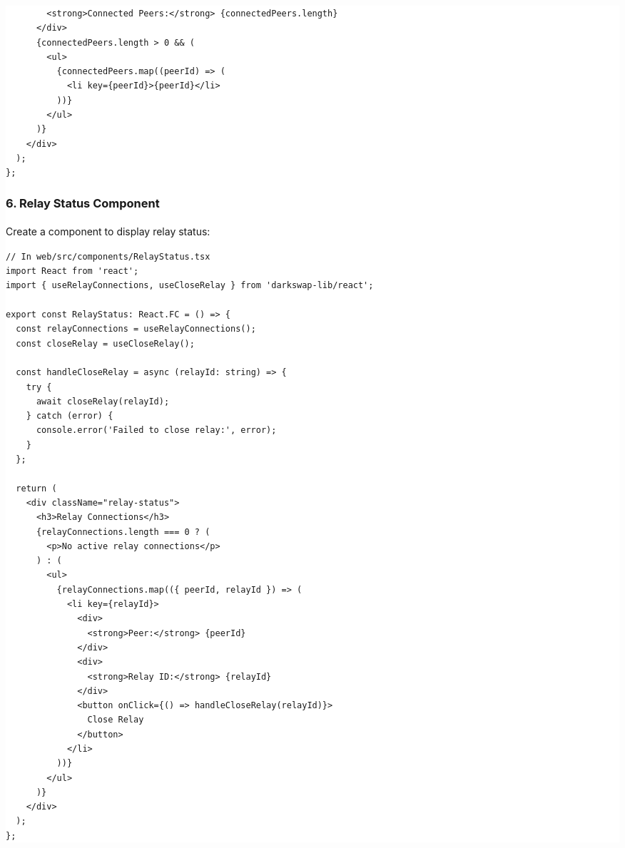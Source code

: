 ```tsx
        <strong>Connected Peers:</strong> {connectedPeers.length}
      </div>
      {connectedPeers.length > 0 && (
        <ul>
          {connectedPeers.map((peerId) => (
            <li key={peerId}>{peerId}</li>
          ))}
        </ul>
      )}
    </div>
  );
};
```

### 6. Relay Status Component

Create a component to display relay status:

```tsx
// In web/src/components/RelayStatus.tsx
import React from 'react';
import { useRelayConnections, useCloseRelay } from 'darkswap-lib/react';

export const RelayStatus: React.FC = () => {
  const relayConnections = useRelayConnections();
  const closeRelay = useCloseRelay();
  
  const handleCloseRelay = async (relayId: string) => {
    try {
      await closeRelay(relayId);
    } catch (error) {
      console.error('Failed to close relay:', error);
    }
  };
  
  return (
    <div className="relay-status">
      <h3>Relay Connections</h3>
      {relayConnections.length === 0 ? (
        <p>No active relay connections</p>
      ) : (
        <ul>
          {relayConnections.map(({ peerId, relayId }) => (
            <li key={relayId}>
              <div>
                <strong>Peer:</strong> {peerId}
              </div>
              <div>
                <strong>Relay ID:</strong> {relayId}
              </div>
              <button onClick={() => handleCloseRelay(relayId)}>
                Close Relay
              </button>
            </li>
          ))}
        </ul>
      )}
    </div>
  );
};
```
